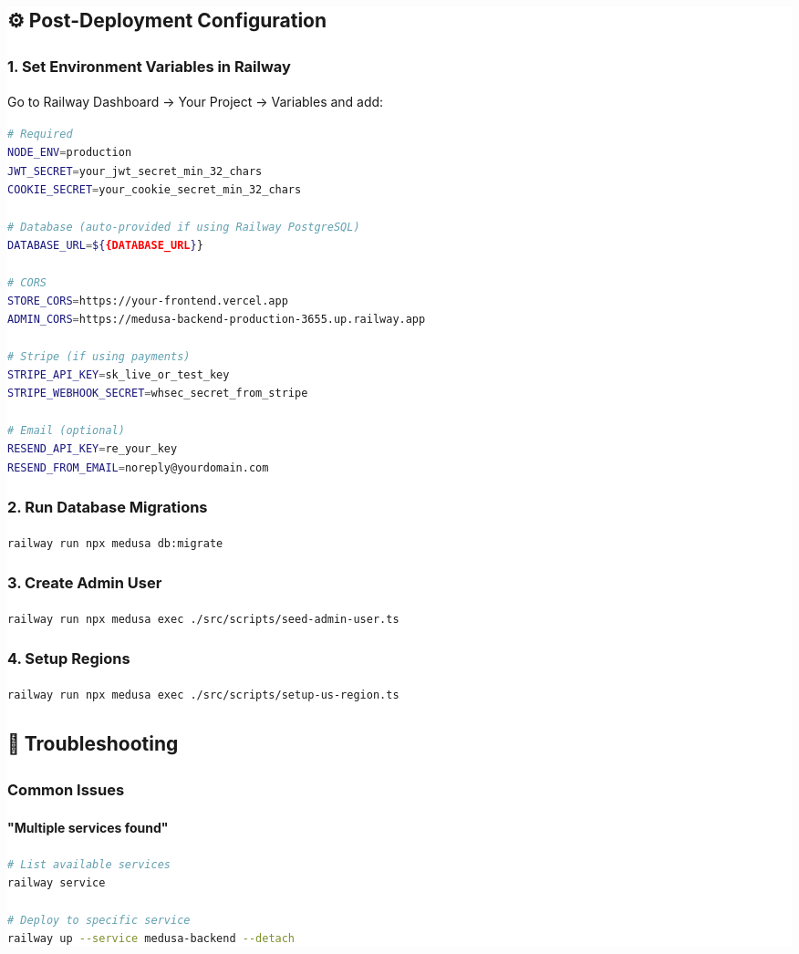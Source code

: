 ## ⚙️ Post-Deployment Configuration

### 1. Set Environment Variables in Railway

Go to Railway Dashboard → Your Project → Variables and add:

```bash
# Required
NODE_ENV=production
JWT_SECRET=your_jwt_secret_min_32_chars
COOKIE_SECRET=your_cookie_secret_min_32_chars

# Database (auto-provided if using Railway PostgreSQL)
DATABASE_URL=${{DATABASE_URL}}

# CORS
STORE_CORS=https://your-frontend.vercel.app
ADMIN_CORS=https://medusa-backend-production-3655.up.railway.app

# Stripe (if using payments)
STRIPE_API_KEY=sk_live_or_test_key
STRIPE_WEBHOOK_SECRET=whsec_secret_from_stripe

# Email (optional)
RESEND_API_KEY=re_your_key
RESEND_FROM_EMAIL=noreply@yourdomain.com
```

### 2. Run Database Migrations

```bash
railway run npx medusa db:migrate
```

### 3. Create Admin User

```bash
railway run npx medusa exec ./src/scripts/seed-admin-user.ts
```

### 4. Setup Regions

```bash
railway run npx medusa exec ./src/scripts/setup-us-region.ts
```

## 🔧 Troubleshooting

### Common Issues

#### "Multiple services found"
```bash
# List available services
railway service

# Deploy to specific service
railway up --service medusa-backend --detach
```
